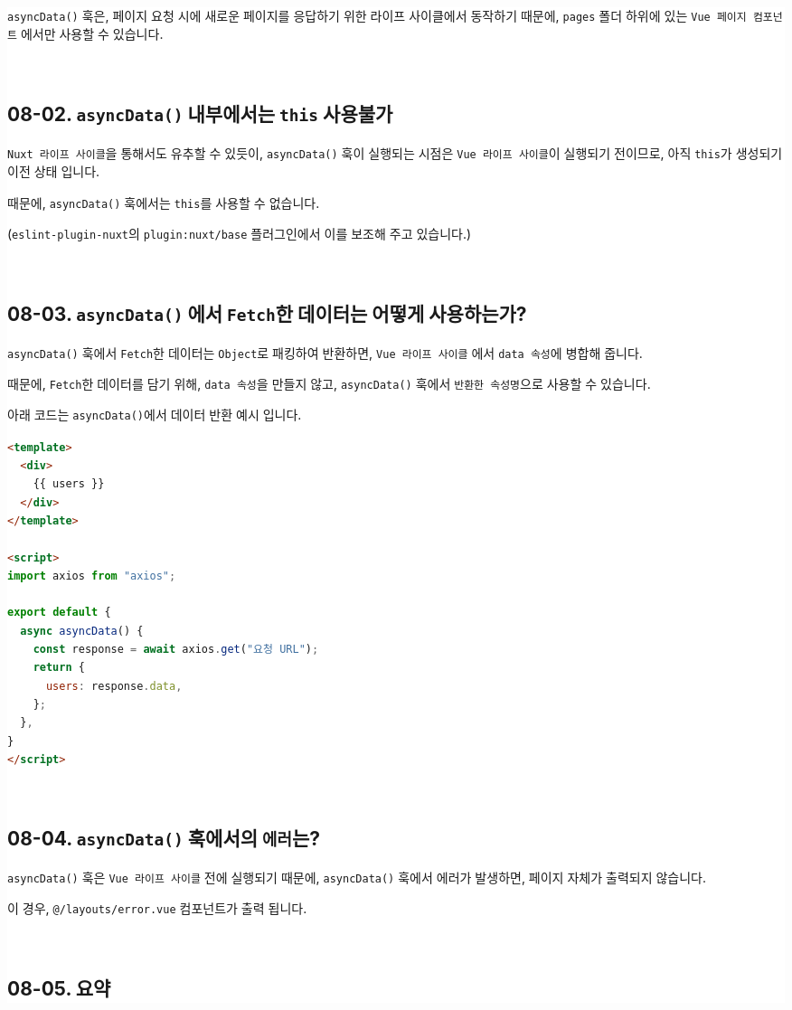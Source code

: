 ``asyncData()`` 훅은, 페이지 요청 시에 새로운 페이지를 응답하기 위한 라이프 사이클에서 동작하기 때문에, ``pages`` 폴더 하위에 있는 ``Vue 페이지 컴포넌트`` 에서만 사용할 수 있습니다.

<br/>

## 08-02. ``asyncData()`` 내부에서는 ``this`` 사용불가

``Nuxt 라이프 사이클``을 통해서도 유추할 수 있듯이, ``asyncData()`` 훅이 실행되는 시점은 ``Vue 라이프 사이클``이 실행되기 전이므로, 아직 ``this``가 생성되기 이전 상태 입니다.

때문에, ``asyncData()`` 훅에서는 ``this``를 사용할 수 없습니다.

(``eslint-plugin-nuxt``의 ``plugin:nuxt/base`` 플러그인에서 이를 보조해 주고 있습니다.)

<br/>

## 08-03. ``asyncData()`` 에서 ``Fetch``한 데이터는 어떻게 사용하는가?

``asyncData()`` 훅에서 ``Fetch``한 데이터는 ``Object``로 패킹하여 반환하면, ``Vue 라이프 사이클`` 에서 ``data 속성``에 병합해 줍니다.

때문에, ``Fetch``한 데이터를 담기 위해, ``data 속성``을 만들지 않고, ``asyncData()`` 훅에서 ``반환한 속성명``으로 사용할 수 있습니다.

아래 코드는 ``asyncData()``에서 데이터 반환 예시 입니다.

```html
<template>
  <div>
    {{ users }}
  </div>
</template>

<script>
import axios from "axios";

export default {
  async asyncData() {
    const response = await axios.get("요청 URL");
    return {
      users: response.data,
    };
  },
}
</script>
```

<br/>

## 08-04. ``asyncData()`` 훅에서의 ``에러``는?

``asyncData()`` 훅은 ``Vue 라이프 사이클`` 전에 실행되기 때문에, ``asyncData()`` 훅에서 에러가 발생하면, 페이지 자체가 출력되지 않습니다.

이 경우, ``@/layouts/error.vue`` 컴포넌트가 출력 됩니다.

<br/>

## 08-05. 요약
